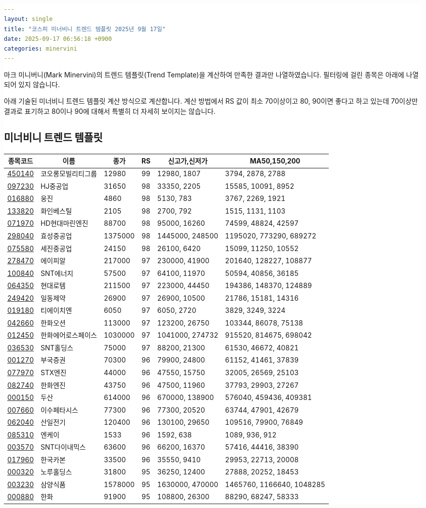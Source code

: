```yaml
---
layout: single
title: "코스피 미너비니 트렌드 템플릿 2025년 9월 17일"
date: 2025-09-17 06:56:18 +0900
categories: minervini
---
```

마크 미니버니(Mark Minervini)의 트렌드 템플릿(Trend Template)을 계산하여 만족한 결과만 나열하였습니다. 필터링에 걸린 종목은 아래에 나열되어 있지 않습니다.

아래 기술된 미너비니 트렌드 템플릿 계산 방식으로 계산합니다. 계산 방법에서 RS 값이 최소 70이상이고 80, 90이면 좋다고 하고 있는데 70이상만 결과로 표기하고 80이나 90에 대해서 특별히 더 자세히 보이지는 않습니다.

## 미너비니 트렌드 템플릿

|종목코드|이름|종가|RS|신고가,신저가|MA50,150,200|
|------|---|---|--|---------|------------|
|[450140](https://finance.daum.net/quotes/A450140)|코오롱모빌리티그룹|12980|99|12980, 1807|3794, 2878, 2788|
|[097230](https://finance.daum.net/quotes/A097230)|HJ중공업|31650|98|33350, 2205|15585, 10091, 8952|
|[016880](https://finance.daum.net/quotes/A016880)|웅진|4860|98|5130, 783|3767, 2269, 1921|
|[133820](https://finance.daum.net/quotes/A133820)|화인베스틸|2105|98|2700, 792|1515, 1131, 1103|
|[071970](https://finance.daum.net/quotes/A071970)|HD현대마린엔진|88700|98|95000, 16260|74599, 48824, 42597|
|[298040](https://finance.daum.net/quotes/A298040)|효성중공업|1375000|98|1445000, 248500|1195020, 773290, 689272|
|[075580](https://finance.daum.net/quotes/A075580)|세진중공업|24150|98|26100, 6420|15099, 11250, 10552|
|[278470](https://finance.daum.net/quotes/A278470)|에이피알|217000|97|230000, 41900|201640, 128227, 108877|
|[100840](https://finance.daum.net/quotes/A100840)|SNT에너지|57500|97|64100, 11970|50594, 40856, 36185|
|[064350](https://finance.daum.net/quotes/A064350)|현대로템|211500|97|223000, 44450|194386, 148370, 124889|
|[249420](https://finance.daum.net/quotes/A249420)|일동제약|26900|97|26900, 10500|21786, 15181, 14316|
|[019180](https://finance.daum.net/quotes/A019180)|티에이치엔|6050|97|6050, 2720|3829, 3249, 3224|
|[042660](https://finance.daum.net/quotes/A042660)|한화오션|113000|97|123200, 26750|103344, 86078, 75138|
|[012450](https://finance.daum.net/quotes/A012450)|한화에어로스페이스|1030000|97|1041000, 274732|915520, 814675, 698042|
|[036530](https://finance.daum.net/quotes/A036530)|SNT홀딩스|75000|97|88200, 21300|61530, 46672, 40821|
|[001270](https://finance.daum.net/quotes/A001270)|부국증권|70300|96|79900, 24800|61152, 41461, 37839|
|[077970](https://finance.daum.net/quotes/A077970)|STX엔진|44000|96|47550, 15750|32005, 26569, 25103|
|[082740](https://finance.daum.net/quotes/A082740)|한화엔진|43750|96|47500, 11960|37793, 29903, 27267|
|[000150](https://finance.daum.net/quotes/A000150)|두산|614000|96|670000, 138900|576040, 459436, 409381|
|[007660](https://finance.daum.net/quotes/A007660)|이수페타시스|77300|96|77300, 20520|63744, 47901, 42679|
|[062040](https://finance.daum.net/quotes/A062040)|산일전기|120400|96|130100, 29650|109516, 79900, 76849|
|[085310](https://finance.daum.net/quotes/A085310)|엔케이|1533|96|1592, 638|1089, 936, 912|
|[003570](https://finance.daum.net/quotes/A003570)|SNT다이내믹스|63600|96|66200, 16370|57416, 44416, 38390|
|[017960](https://finance.daum.net/quotes/A017960)|한국카본|33500|96|35550, 9410|29953, 22713, 20008|
|[000320](https://finance.daum.net/quotes/A000320)|노루홀딩스|31800|95|36250, 12400|27888, 20252, 18453|
|[003230](https://finance.daum.net/quotes/A003230)|삼양식품|1578000|95|1630000, 470000|1465760, 1166640, 1048285|
|[000880](https://finance.daum.net/quotes/A000880)|한화|91900|95|108800, 26300|88290, 68247, 58333|